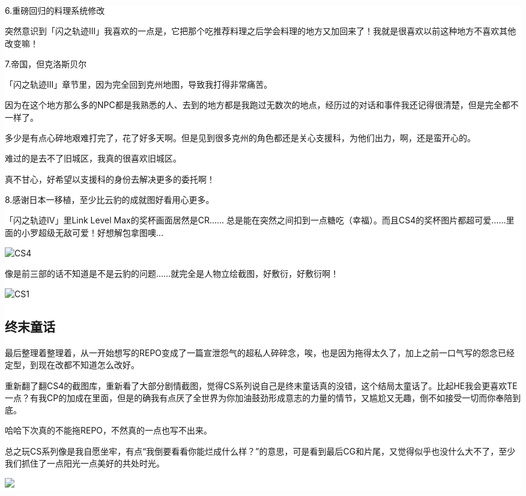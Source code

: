 6.重磅回归的料理系统修改

突然意识到「闪之轨迹III」我喜欢的一点是，它把那个吃推荐料理之后学会料理的地方又加回来了！我就是很喜欢以前这种地方不喜欢其他改变嘛！

7.帝国，但克洛斯贝尔

「闪之轨迹III」章节里，因为完全回到克州地图，导致我打得非常痛苦。  

因为在这个地方那么多的NPC都是我熟悉的人、去到的地方都是我跑过无数次的地点，经历过的对话和事件我还记得很清楚，但是完全都不一样了。  

多少是有点心碎地艰难打完了，花了好多天啊。但是见到很多克州的角色都还是关心支援科，为他们出力，啊，还是蛮开心的。

难过的是去不了旧城区，我真的很喜欢旧城区。

真不甘心，好希望以支援科的身份去解决更多的委托啊！

8.感谢日本一移植，至少比云豹的成就图好看用心更多。

「闪之轨迹IV」里Link Level Max的奖杯画面居然是CR……  总是能在突然之间扣到一点糖吃（幸福）。而且CS4的奖杯图片都超可爱……里面的小罗超级无敌可爱！好想解包拿图噢…

![CS4](https://i.vgy.me/CQvfU2.png)

像是前三部的话不知道是不是云豹的问题……就完全是人物立绘截图，好敷衍，好敷衍啊！

![CS1](https://i.vgy.me/28suVe.png)

## 终末童话

最后整理着整理着，从一开始想写的REPO变成了一篇宣泄怨气的超私人碎碎念，唉，也是因为拖得太久了，加上之前一口气写的怨念已经定型，到现在改都不知道怎么改好。

重新翻了翻CS4的截图库，重新看了大部分剧情截图，觉得CS系列说自己是终末童话真的没错，这个结局太童话了。比起HE我会更喜欢TE一点？有我CP的加成在里面，但是的确我有点厌了全世界为你加油鼓劲形成意志的力量的情节，又尴尬又无趣，倒不如接受一切而你奉陪到底。

哈哈下次真的不能拖REPO，不然真的一点也写不出来。

总之玩CS系列像是我自愿坐牢，有点“我倒要看看你能烂成什么样？”的意思，可是看到最后CG和片尾，又觉得似乎也没什么大不了，至少我们抓住了一点阳光一点美好的共处时光。

![](https://i.vgy.me/XHH1jG.jpg)